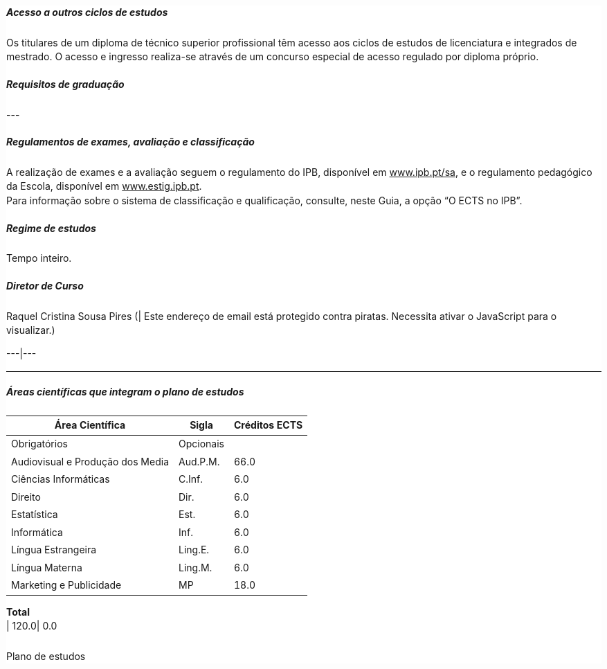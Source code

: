 
##### Acesso a outros ciclos de estudos

Os titulares de um diploma de técnico superior profissional têm acesso aos
ciclos de estudos de licenciatura e integrados de mestrado. O acesso e
ingresso realiza-se através de um concurso especial de acesso regulado por
diploma próprio.  
  

##### Requisitos de graduação

\---  
  
  

##### Regulamentos de exames, avaliação e classificação

A realização de exames e a avaliação seguem o regulamento do IPB, disponível
em www.ipb.pt/sa, e o regulamento pedagógico da Escola, disponível em
www.estig.ipb.pt.  
Para informação sobre o sistema de classificação e qualificação, consulte,
neste Guia, a opção “O ECTS no IPB”.  
  

##### Regime de estudos

Tempo inteiro.  
  

##### Diretor de Curso

Raquel Cristina Sousa Pires (| Este endereço de email está protegido contra
piratas. Necessita ativar o JavaScript para o visualizar.)  
  
---|---  
  
* * *

  

##### Áreas científicas que integram o plano de estudos

Área Científica| Sigla| Créditos ECTS  
---|---|---  
Obrigatórios| Opcionais  
Audiovisual e Produção dos Media| Aud.P.M.| 66.0| 0.0  
Ciências Informáticas| C.Inf.| 6.0| 0.0  
Direito| Dir.| 6.0| 0.0  
Estatística| Est.| 6.0| 0.0  
Informática| Inf.| 6.0| 0.0  
Língua Estrangeira| Ling.E.| 6.0| 0.0  
Língua Materna| Ling.M.| 6.0| 0.0  
Marketing e Publicidade| MP| 18.0| 0.0  
**Total**  
| 120.0| 0.0  
  
#####  
Plano de estudos

